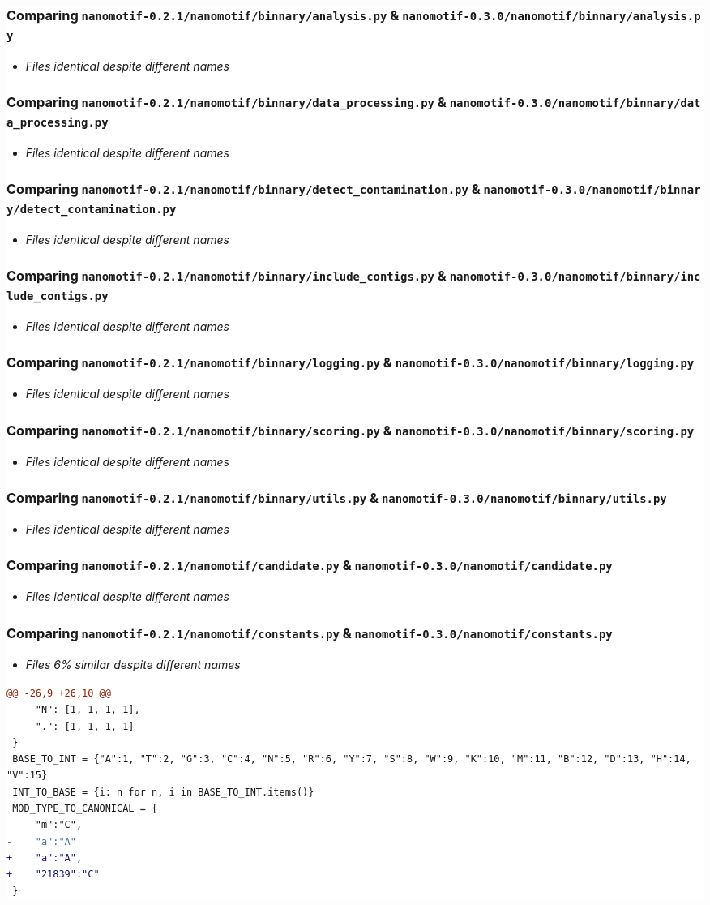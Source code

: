 ### Comparing `nanomotif-0.2.1/nanomotif/binnary/analysis.py` & `nanomotif-0.3.0/nanomotif/binnary/analysis.py`

 * *Files identical despite different names*

### Comparing `nanomotif-0.2.1/nanomotif/binnary/data_processing.py` & `nanomotif-0.3.0/nanomotif/binnary/data_processing.py`

 * *Files identical despite different names*

### Comparing `nanomotif-0.2.1/nanomotif/binnary/detect_contamination.py` & `nanomotif-0.3.0/nanomotif/binnary/detect_contamination.py`

 * *Files identical despite different names*

### Comparing `nanomotif-0.2.1/nanomotif/binnary/include_contigs.py` & `nanomotif-0.3.0/nanomotif/binnary/include_contigs.py`

 * *Files identical despite different names*

### Comparing `nanomotif-0.2.1/nanomotif/binnary/logging.py` & `nanomotif-0.3.0/nanomotif/binnary/logging.py`

 * *Files identical despite different names*

### Comparing `nanomotif-0.2.1/nanomotif/binnary/scoring.py` & `nanomotif-0.3.0/nanomotif/binnary/scoring.py`

 * *Files identical despite different names*

### Comparing `nanomotif-0.2.1/nanomotif/binnary/utils.py` & `nanomotif-0.3.0/nanomotif/binnary/utils.py`

 * *Files identical despite different names*

### Comparing `nanomotif-0.2.1/nanomotif/candidate.py` & `nanomotif-0.3.0/nanomotif/candidate.py`

 * *Files identical despite different names*

### Comparing `nanomotif-0.2.1/nanomotif/constants.py` & `nanomotif-0.3.0/nanomotif/constants.py`

 * *Files 6% similar despite different names*

```diff
@@ -26,9 +26,10 @@
     "N": [1, 1, 1, 1],
     ".": [1, 1, 1, 1]
 }
 BASE_TO_INT = {"A":1, "T":2, "G":3, "C":4, "N":5, "R":6, "Y":7, "S":8, "W":9, "K":10, "M":11, "B":12, "D":13, "H":14, "V":15}
 INT_TO_BASE = {i: n for n, i in BASE_TO_INT.items()}
 MOD_TYPE_TO_CANONICAL = {
     "m":"C",
-    "a":"A"
+    "a":"A",
+    "21839":"C"
 }
```
